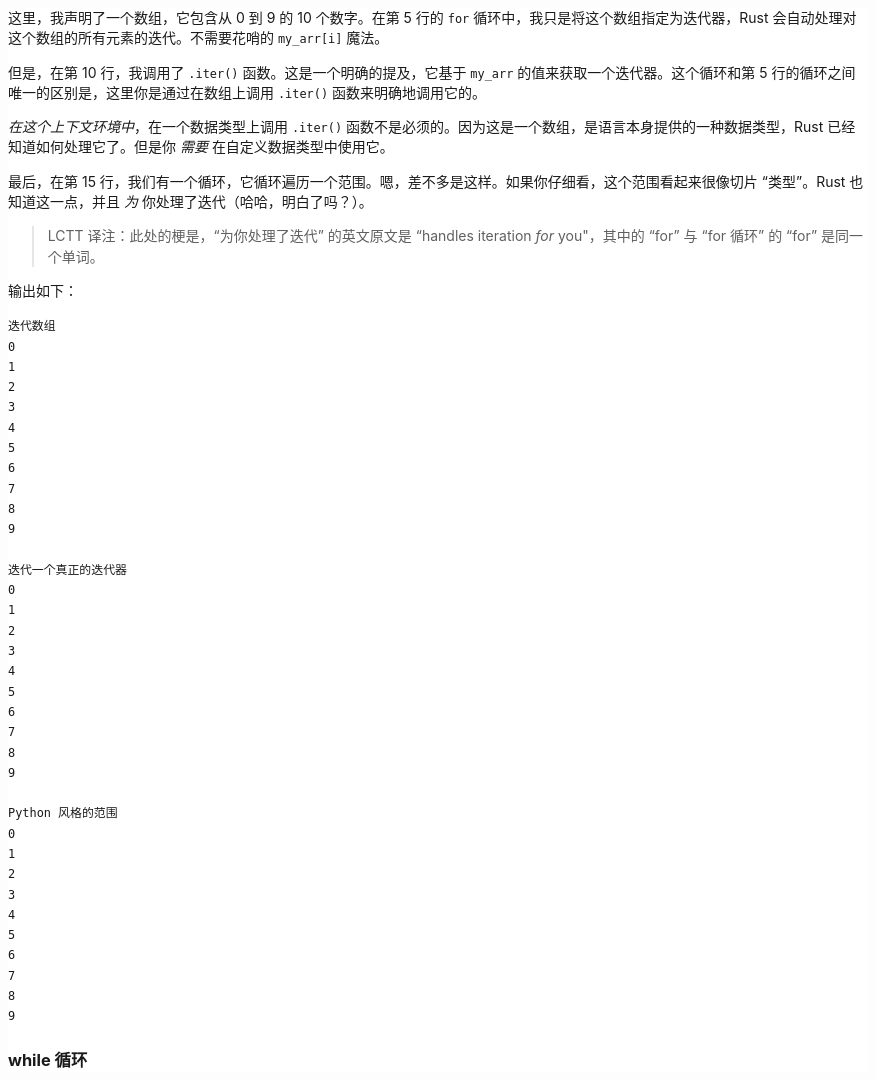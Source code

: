 这里，我声明了一个数组，它包含从 0 到 9 的 10 个数字。在第 5 行的 `for` 循环中，我只是将这个数组指定为迭代器，Rust 会自动处理对这个数组的所有元素的迭代。不需要花哨的 `my_arr[i]` 魔法。

但是，在第 10 行，我调用了 `.iter()` 函数。这是一个明确的提及，它基于 `my_arr` 的值来获取一个迭代器。这个循环和第 5 行的循环之间唯一的区别是，这里你是通过在数组上调用 `.iter()` 函数来明确地调用它的。

_在这个上下文环境中_，在一个数据类型上调用 `.iter()` 函数不是必须的。因为这是一个数组，是语言本身提供的一种数据类型，Rust 已经知道如何处理它了。但是你 _需要_ 在自定义数据类型中使用它。

最后，在第 15 行，我们有一个循环，它循环遍历一个范围。嗯，差不多是这样。如果你仔细看，这个范围看起来很像切片 “类型”。Rust 也知道这一点，并且 _为_ 你处理了迭代（哈哈，明白了吗？）。

> LCTT 译注：此处的梗是，“为你处理了迭代” 的英文原文是 “handles iteration _for_ you"，其中的 “for” 与 “for 循环” 的 “for” 是同一个单词。

输出如下：

```
迭代数组
0
1
2
3
4
5
6
7
8
9

迭代一个真正的迭代器
0
1
2
3
4
5
6
7
8
9

Python 风格的范围
0
1
2
3
4
5
6
7
8
9
```

### while 循环


[#]: subject: "Rust Basics Series #7: Using Loops in Rust"
[#]: via: "https://itsfoss.com/rust-loops/"
[#]: author: "Pratham Patel https://itsfoss.com/author/pratham/"
[#]: collector: "lkxed"
[#]: translator: "Cubik65536"
[#]: reviewer: "wxy"
[#]: publisher: "wxy"
[#]: url: "https://linux.cn/article-15908-1.html"
[a]: https://itsfoss.com/author/pratham/
[b]: https://github.com/lkxed/
[1]: https://linux.cn/article-15896-1.html
[0]: https://img.linux.net.cn/data/attachment/album/202306/15/164034klkjbf3ibapjbbfk.jpg
